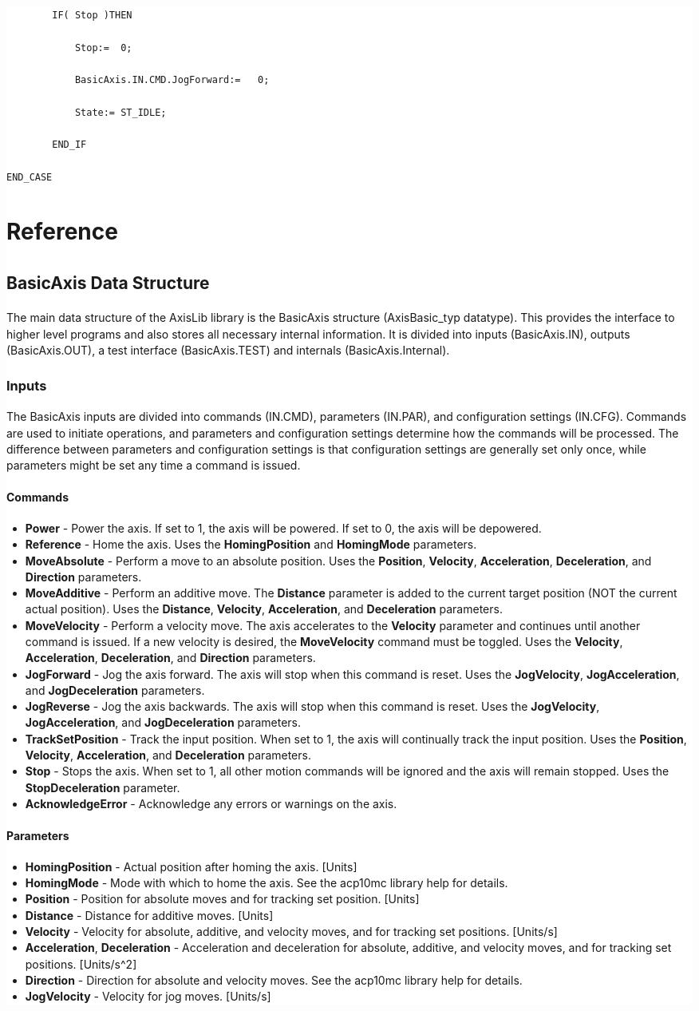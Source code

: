 			IF( Stop )THEN
	  			
				Stop:=	0;

	  			BasicAxis.IN.CMD.JogForward:=	0;
			
				State:=	ST_IDLE;
				
			END_IF
					
	END_CASE

# Reference

## BasicAxis Data Structure
The main data structure of the AxisLib library is the BasicAxis structure (AxisBasic_typ datatype). This provides the interface to higher level programs and also stores all necessary internal information. It is divided into inputs (BasicAxis.IN), outputs (BasicAxis.OUT), a test interface (BasicAxis.TEST) and internals (BasicAxis.Internal).

### Inputs
The BasicAxis inputs are divided into commands (IN.CMD), parameters (IN.PAR), and configuration settings (IN.CFG). Commands are used to initiate operations, and parameters and configuration settings determine how the commands will be processed. The difference between parameters and configuration settings is that configuration settings are generally set only once, while parameters might be set any time a command is issued.

#### Commands
* **Power** - Power the axis. If set to 1, the axis will be powered. If set to 0, the axis will be depowered.
* **Reference** - Home the axis. Uses the **HomingPosition** and **HomingMode** parameters.
* **MoveAbsolute** - Perform a move to an absolute position. Uses the **Position**, **Velocity**, **Acceleration**, **Deceleration**, and **Direction** parameters.
* **MoveAdditive** - Perform an additive move. The **Distance** parameter is added to the current target position (NOT the current actual position). Uses the **Distance**, **Velocity**, **Acceleration**, and **Deceleration** parameters.
* **MoveVelocity** - Perform a velocity move. The axis accelerates to the **Velocity** parameter and continues until another command is issued. If a new velocity is desired, the **MoveVelocity** command must be toggled. Uses the **Velocity**, **Acceleration**, **Deceleration**, and **Direction** parameters.
* **JogForward** - Jog the axis forward. The axis will stop when this command is reset. Uses the **JogVelocity**, **JogAcceleration**, and **JogDeceleration** parameters.
* **JogReverse** - Jog the axis backwards. The axis will stop when this command is reset. Uses the **JogVelocity**, **JogAcceleration**, and **JogDeceleration** parameters.
* **TrackSetPosition** - Track the input position. When set to 1, the axis will continually track the input position. Uses the **Position**, **Velocity**, **Acceleration**, and **Deceleration** parameters.
* **Stop** - Stops the axis. When set to 1, all other motion commands will be ignored and the axis will remain stopped. Uses the **StopDeceleration** parameter.
* **AcknowledgeError** - Acknowledge any errors or warnings on the axis.

#### Parameters
* **HomingPosition** - Actual position after homing the axis. [Units]
* **HomingMode** - Mode with which to home the axis. See the acp10mc library help for details.
* **Position** - Position for absolute moves and for tracking set position. [Units]
* **Distance** - Distance for additive moves. [Units]
* **Velocity** - Velocity for absolute, additive, and velocity moves, and for tracking set positions. [Units/s]
* **Acceleration**, **Deceleration** - Acceleration and deceleration for absolute, additive, and velocity moves, and for tracking set positions. [Units/s^2]
* **Direction** - Direction for absolute and velocity moves. See the acp10mc library help for details.
* **JogVelocity** - Velocity for jog moves. [Units/s]